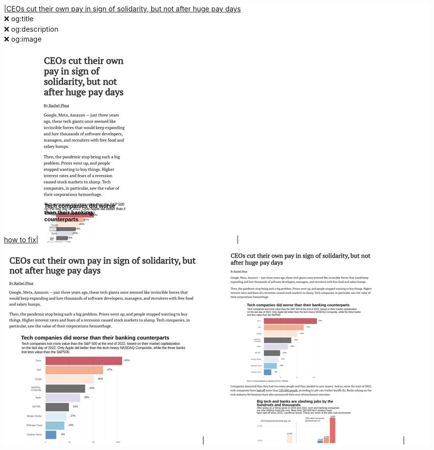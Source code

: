|[CEOs cut their own pay in sign of solidarity, but not after huge pay days](https://rachel-el-p.github.io/ceocompensation/)<br>:x: og:title<br>:x: og:description<br>:x: og:image<br>[how to fix](https://jonathansoma.com/everything/web/social-tags/)|[![mobile](screenshots/rachel-el-p.github.io/ceocompensation_index.html-mobile-thumb.jpg)](screenshots/rachel-el-p.github.io/ceocompensation_index.html-mobile-full.jpg)|[![medium](screenshots/rachel-el-p.github.io/ceocompensation_index.html-medium-thumb.jpg)](screenshots/rachel-el-p.github.io/ceocompensation_index.html-medium-full.jpg)|[![wide](screenshots/rachel-el-p.github.io/ceocompensation_index.html-wide-thumb.jpg)](screenshots/rachel-el-p.github.io/ceocompensation_index.html-wide-full.jpg)|